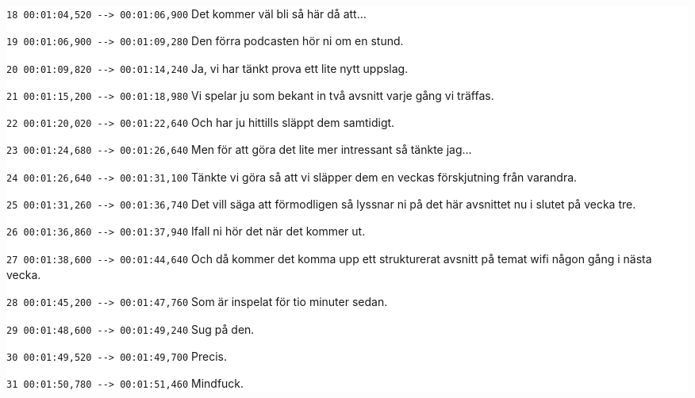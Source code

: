 

`18 00:01:04,520 --> 00:01:06,900`
Det kommer väl bli så här då att...



`19 00:01:06,900 --> 00:01:09,280`
Den förra podcasten hör ni om en stund.



`20 00:01:09,820 --> 00:01:14,240`
Ja, vi har tänkt prova ett lite nytt uppslag.



`21 00:01:15,200 --> 00:01:18,980`
Vi spelar ju som bekant in två avsnitt varje gång vi träffas.



`22 00:01:20,020 --> 00:01:22,640`
Och har ju hittills släppt dem samtidigt.



`23 00:01:24,680 --> 00:01:26,640`
Men för att göra det lite mer intressant så tänkte jag...



`24 00:01:26,640 --> 00:01:31,100`
Tänkte vi göra så att vi släpper dem en veckas förskjutning från varandra.



`25 00:01:31,260 --> 00:01:36,740`
Det vill säga att förmodligen så lyssnar ni på det här avsnittet nu i slutet på vecka tre.



`26 00:01:36,860 --> 00:01:37,940`
Ifall ni hör det när det kommer ut.



`27 00:01:38,600 --> 00:01:44,640`
Och då kommer det komma upp ett strukturerat avsnitt på temat wifi någon gång i nästa vecka.



`28 00:01:45,200 --> 00:01:47,760`
Som är inspelat för tio minuter sedan.



`29 00:01:48,600 --> 00:01:49,240`
Sug på den.



`30 00:01:49,520 --> 00:01:49,700`
Precis.



`31 00:01:50,780 --> 00:01:51,460`
Mindfuck.
